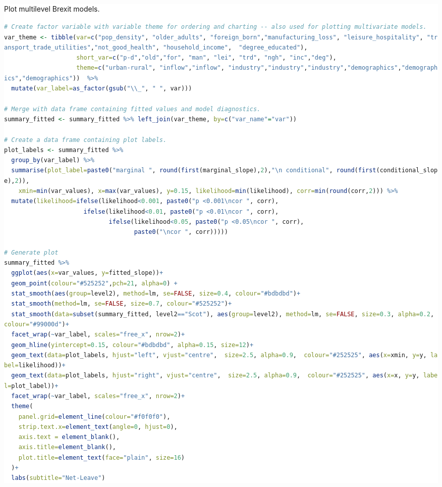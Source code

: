 Plot multilevel Brexit models.

``` r
# Create factor variable with variable theme for ordering and charting -- also used for plotting multivariate models. 
var_theme <- tibble(var=c("pop_density", "older_adults", "foreign_born","manufacturing_loss", "leisure_hospitality", "transport_trade_utilities","not_good_health", "household_income",  "degree_educated"),
                    short_var=c("p-d","old","for", "man", "lei", "trd", "ngh", "inc","deg"),
                    theme=c("urban-rural", "inflow","inflow", "industry","industry","industry","demographics","demographics","demographics"))  %>%
  mutate(var_label=as_factor(gsub("\\_", " ", var)))

# Merge with data frame containing fitted values and model diagnostics.
summary_fitted <- summary_fitted %>% left_join(var_theme, by=c("var_name"="var")) 

# Create a data frame containing plot labels.  
plot_labels <- summary_fitted %>%
  group_by(var_label) %>%
  summarise(plot_label=paste0("marginal ", round(first(marginal_slope),2),"\n conditional", round(first(conditional_slope),2)),
    xmin=min(var_values), x=max(var_values), y=0.15, likelihood=min(likelihood), corr=min(round(corr,2))) %>%
  mutate(likelihood=ifelse(likelihood<0.001, paste0("p <0.001\ncor ", corr), 
                      ifelse(likelihood<0.01, paste0("p <0.01\ncor ", corr),
                             ifelse(likelihood<0.05, paste0("p <0.05\ncor ", corr),
                                    paste0("\ncor ", corr))))) 

# Generate plot
summary_fitted %>%
  ggplot(aes(x=var_values, y=fitted_slope))+
  geom_point(colour="#525252",pch=21, alpha=0) +
  stat_smooth(aes(group=level2), method=lm, se=FALSE, size=0.4, colour="#bdbdbd")+
  stat_smooth(method=lm, se=FALSE, size=0.7, colour="#525252")+
  stat_smooth(data=subset(summary_fitted, level2=="Scot"), aes(group=level2), method=lm, se=FALSE, size=0.3, alpha=0.2, colour="#99000d")+
  facet_wrap(~var_label, scales="free_x", nrow=2)+
  geom_hline(yintercept=0.15, colour="#bdbdbd", alpha=0.15, size=12)+
  geom_text(data=plot_labels, hjust="left", vjust="centre",  size=2.5, alpha=0.9,  colour="#252525", aes(x=xmin, y=y, label=likelihood))+
  geom_text(data=plot_labels, hjust="right", vjust="centre",  size=2.5, alpha=0.9,  colour="#252525", aes(x=x, y=y, label=plot_label))+
  facet_wrap(~var_label, scales="free_x", nrow=2)+
  theme(
    panel.grid=element_line(colour="#f0f0f0"), 
    strip.text.x=element_text(angle=0, hjust=0),
    axis.text = element_blank(),
    axis.title=element_blank(),
    plot.title=element_text(face="plain", size=16)
  )+
  labs(subtitle="Net-Leave")
```
